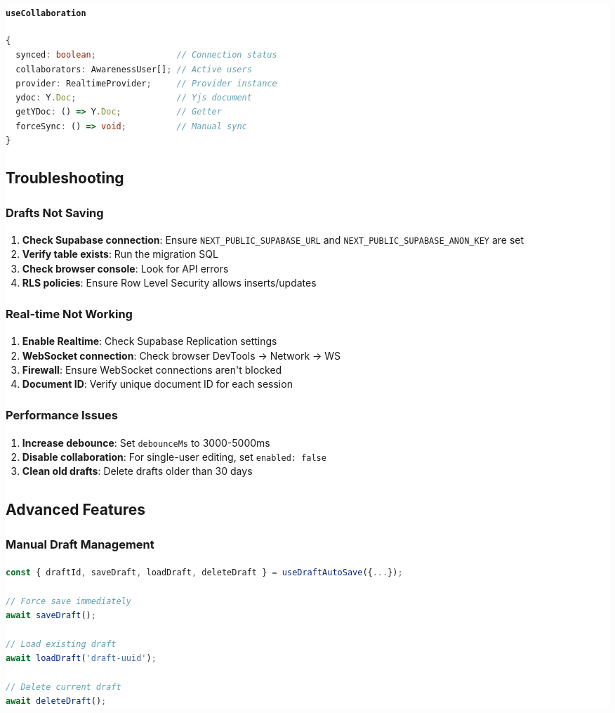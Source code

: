 #### `useCollaboration`

```typescript
{
  synced: boolean;                // Connection status
  collaborators: AwarenessUser[]; // Active users
  provider: RealtimeProvider;     // Provider instance
  ydoc: Y.Doc;                    // Yjs document
  getYDoc: () => Y.Doc;           // Getter
  forceSync: () => void;          // Manual sync
}
```

## Troubleshooting

### Drafts Not Saving

1. **Check Supabase connection**: Ensure `NEXT_PUBLIC_SUPABASE_URL` and `NEXT_PUBLIC_SUPABASE_ANON_KEY` are set
2. **Verify table exists**: Run the migration SQL
3. **Check browser console**: Look for API errors
4. **RLS policies**: Ensure Row Level Security allows inserts/updates

### Real-time Not Working

1. **Enable Realtime**: Check Supabase Replication settings
2. **WebSocket connection**: Check browser DevTools → Network → WS
3. **Firewall**: Ensure WebSocket connections aren't blocked
4. **Document ID**: Verify unique document ID for each session

### Performance Issues

1. **Increase debounce**: Set `debounceMs` to 3000-5000ms
2. **Disable collaboration**: For single-user editing, set `enabled: false`
3. **Clean old drafts**: Delete drafts older than 30 days

## Advanced Features

### Manual Draft Management

```typescript
const { draftId, saveDraft, loadDraft, deleteDraft } = useDraftAutoSave({...});

// Force save immediately
await saveDraft();

// Load existing draft
await loadDraft('draft-uuid');

// Delete current draft
await deleteDraft();
```

